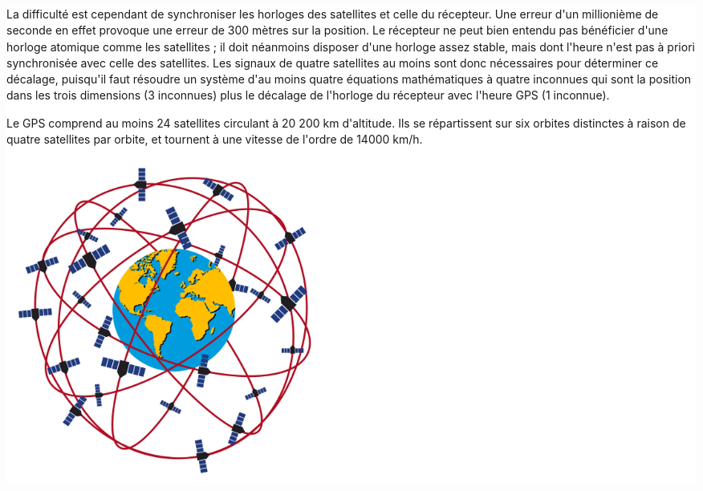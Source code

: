 La difficulté est cependant de synchroniser les horloges des satellites et celle du récepteur. Une erreur d'un millionième de seconde en effet provoque une erreur de 300 mètres sur la position. Le récepteur ne peut bien entendu pas bénéficier d'une horloge atomique comme les satellites ; il doit néanmoins disposer d'une horloge assez stable, mais dont l'heure n'est pas à priori synchronisée avec celle des satellites. Les signaux de quatre satellites au moins sont donc nécessaires pour déterminer ce décalage, puisqu'il faut résoudre un système d'au moins quatre équations mathématiques à quatre inconnues qui sont la position dans les trois dimensions (3 inconnues) plus le décalage de l'horloge du récepteur avec l'heure GPS (1 inconnue). 

Le GPS comprend au moins 24 satellites circulant à 20 200 km d'altitude. Ils se répartissent sur six orbites distinctes à raison de quatre satellites par orbite, et tournent à une vitesse de l'ordre de 14000 km/h.

<img width="400" height="400" src="Assets/constellation.png">
